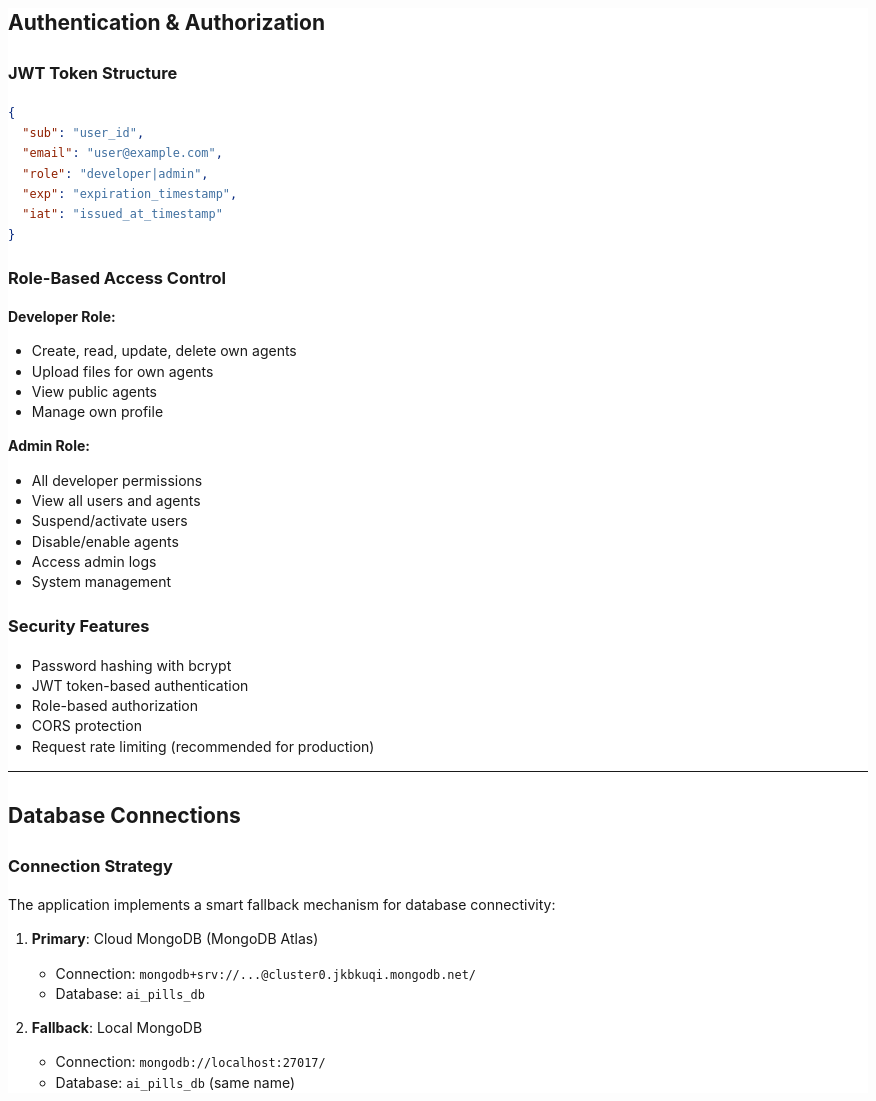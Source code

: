 
## Authentication & Authorization

### JWT Token Structure
```json
{
  "sub": "user_id",
  "email": "user@example.com",
  "role": "developer|admin",
  "exp": "expiration_timestamp",
  "iat": "issued_at_timestamp"
}
```

### Role-Based Access Control

**Developer Role:**
- Create, read, update, delete own agents
- Upload files for own agents
- View public agents
- Manage own profile

**Admin Role:**
- All developer permissions
- View all users and agents
- Suspend/activate users
- Disable/enable agents
- Access admin logs
- System management

### Security Features
- Password hashing with bcrypt
- JWT token-based authentication
- Role-based authorization
- CORS protection
- Request rate limiting (recommended for production)

---

## Database Connections

### Connection Strategy
The application implements a smart fallback mechanism for database connectivity:

1. **Primary**: Cloud MongoDB (MongoDB Atlas)
   - Connection: `mongodb+srv://...@cluster0.jkbkuqi.mongodb.net/`
   - Database: `ai_pills_db`

2. **Fallback**: Local MongoDB
   - Connection: `mongodb://localhost:27017/`
   - Database: `ai_pills_db` (same name)
